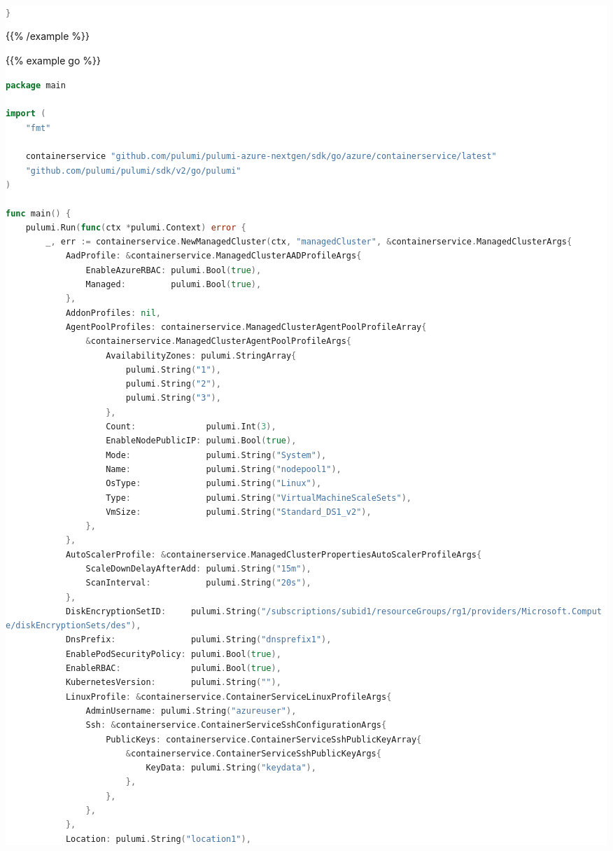 ```csharp
}

```

{{% /example %}}

{{% example go %}}

```go
package main

import (
	"fmt"

	containerservice "github.com/pulumi/pulumi-azure-nextgen/sdk/go/azure/containerservice/latest"
	"github.com/pulumi/pulumi/sdk/v2/go/pulumi"
)

func main() {
	pulumi.Run(func(ctx *pulumi.Context) error {
		_, err := containerservice.NewManagedCluster(ctx, "managedCluster", &containerservice.ManagedClusterArgs{
			AadProfile: &containerservice.ManagedClusterAADProfileArgs{
				EnableAzureRBAC: pulumi.Bool(true),
				Managed:         pulumi.Bool(true),
			},
			AddonProfiles: nil,
			AgentPoolProfiles: containerservice.ManagedClusterAgentPoolProfileArray{
				&containerservice.ManagedClusterAgentPoolProfileArgs{
					AvailabilityZones: pulumi.StringArray{
						pulumi.String("1"),
						pulumi.String("2"),
						pulumi.String("3"),
					},
					Count:              pulumi.Int(3),
					EnableNodePublicIP: pulumi.Bool(true),
					Mode:               pulumi.String("System"),
					Name:               pulumi.String("nodepool1"),
					OsType:             pulumi.String("Linux"),
					Type:               pulumi.String("VirtualMachineScaleSets"),
					VmSize:             pulumi.String("Standard_DS1_v2"),
				},
			},
			AutoScalerProfile: &containerservice.ManagedClusterPropertiesAutoScalerProfileArgs{
				ScaleDownDelayAfterAdd: pulumi.String("15m"),
				ScanInterval:           pulumi.String("20s"),
			},
			DiskEncryptionSetID:     pulumi.String("/subscriptions/subid1/resourceGroups/rg1/providers/Microsoft.Compute/diskEncryptionSets/des"),
			DnsPrefix:               pulumi.String("dnsprefix1"),
			EnablePodSecurityPolicy: pulumi.Bool(true),
			EnableRBAC:              pulumi.Bool(true),
			KubernetesVersion:       pulumi.String(""),
			LinuxProfile: &containerservice.ContainerServiceLinuxProfileArgs{
				AdminUsername: pulumi.String("azureuser"),
				Ssh: &containerservice.ContainerServiceSshConfigurationArgs{
					PublicKeys: containerservice.ContainerServiceSshPublicKeyArray{
						&containerservice.ContainerServiceSshPublicKeyArgs{
							KeyData: pulumi.String("keydata"),
						},
					},
				},
			},
			Location: pulumi.String("location1"),
```